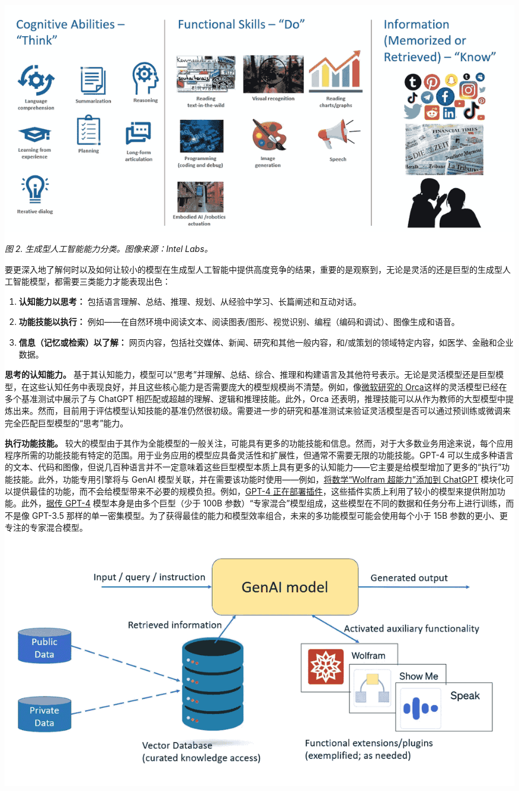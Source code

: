 ![](img/c855b1209fdd0be813e213c2c2f11820.png)

*图 2\. 生成型人工智能能力分类。图像来源：Intel Labs。*

要更深入地了解何时以及如何让较小的模型在生成型人工智能中提供高度竞争的结果，重要的是观察到，无论是灵活的还是巨型的生成型人工智能模型，都需要三类能力才能表现出色：

1.  **认知能力以思考：** 包括语言理解、总结、推理、规划、从经验中学习、长篇阐述和互动对话。

1.  **功能技能以执行：** 例如——在自然环境中阅读文本、阅读图表/图形、视觉识别、编程（编码和调试）、图像生成和语音。

1.  **信息（记忆或检索）以了解：** 网页内容，包括社交媒体、新闻、研究和其他一般内容，和/或策划的领域特定内容，如医学、金融和企业数据。

**思考的认知能力。** 基于其认知能力，模型可以“思考”并理解、总结、综合、推理和构建语言及其他符号表示。无论是灵活模型还是巨型模型，在这些认知任务中表现良好，并且这些核心能力是否需要庞大的模型规模尚不清楚。例如，像[微软研究的 Orca](https://arxiv.org/pdf/2306.02707.pdf)这样的灵活模型已经在多个基准测试中展示了与 ChatGPT 相匹配或超越的理解、逻辑和推理技能。此外，Orca 还表明，推理技能可以从作为教师的大型模型中提炼出来。然而，目前用于评估模型认知技能的基准仍然很初级。需要进一步的研究和基准测试来验证灵活模型是否可以通过预训练或微调来完全匹配巨型模型的“思考”能力。

**执行功能技能。** 较大的模型由于其作为全能模型的一般关注，可能具有更多的功能技能和信息。然而，对于大多数业务用途来说，每个应用程序所需的功能技能有特定的范围。用于业务应用的模型应具备灵活性和扩展性，但通常不需要无限的功能技能。GPT-4 可以生成多种语言的文本、代码和图像，但说几百种语言并不一定意味着这些巨型模型本质上具有更多的认知能力——它主要是给模型增加了更多的“执行”功能技能。此外，功能专用引擎将与 GenAI 模型关联，并在需要该功能时使用——例如，[将数学“Wolfram 超能力”添加到 ChatGPT](https://writings.stephenwolfram.com/2023/03/chatgpt-gets-its-wolfram-superpowers/) 模块化可以提供最佳的功能，而不会给模型带来不必要的规模负担。例如，[GPT-4 正在部署插件](https://openai.com/blog/chatgpt-plugins)，这些插件实质上利用了较小的模型来提供附加功能。此外，[据传 GPT-4](https://the-decoder.com/gpt-4-architecture-datasets-costs-and-more-leaked/) 模型本身是由多个巨型（少于 100B 参数）“专家混合”模型组成，这些模型在不同的数据和任务分布上进行训练，而不是像 GPT-3.5 那样的单一密集模型。为了获得最佳的能力和模型效率组合，未来的多功能模型可能会使用每个小于 15B 参数的更小、更专注的专家混合模型。

![](img/b36f9a6c61ec3238384c5dd081395944.png)
